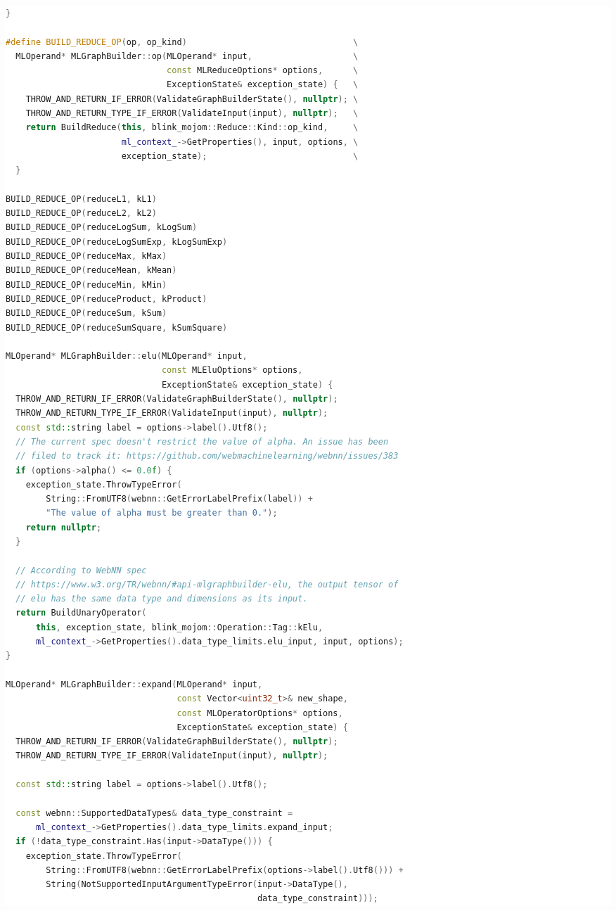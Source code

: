 ```cpp
}

#define BUILD_REDUCE_OP(op, op_kind)                                 \
  MLOperand* MLGraphBuilder::op(MLOperand* input,                    \
                                const MLReduceOptions* options,      \
                                ExceptionState& exception_state) {   \
    THROW_AND_RETURN_IF_ERROR(ValidateGraphBuilderState(), nullptr); \
    THROW_AND_RETURN_TYPE_IF_ERROR(ValidateInput(input), nullptr);   \
    return BuildReduce(this, blink_mojom::Reduce::Kind::op_kind,     \
                       ml_context_->GetProperties(), input, options, \
                       exception_state);                             \
  }

BUILD_REDUCE_OP(reduceL1, kL1)
BUILD_REDUCE_OP(reduceL2, kL2)
BUILD_REDUCE_OP(reduceLogSum, kLogSum)
BUILD_REDUCE_OP(reduceLogSumExp, kLogSumExp)
BUILD_REDUCE_OP(reduceMax, kMax)
BUILD_REDUCE_OP(reduceMean, kMean)
BUILD_REDUCE_OP(reduceMin, kMin)
BUILD_REDUCE_OP(reduceProduct, kProduct)
BUILD_REDUCE_OP(reduceSum, kSum)
BUILD_REDUCE_OP(reduceSumSquare, kSumSquare)

MLOperand* MLGraphBuilder::elu(MLOperand* input,
                               const MLEluOptions* options,
                               ExceptionState& exception_state) {
  THROW_AND_RETURN_IF_ERROR(ValidateGraphBuilderState(), nullptr);
  THROW_AND_RETURN_TYPE_IF_ERROR(ValidateInput(input), nullptr);
  const std::string label = options->label().Utf8();
  // The current spec doesn't restrict the value of alpha. An issue has been
  // filed to track it: https://github.com/webmachinelearning/webnn/issues/383
  if (options->alpha() <= 0.0f) {
    exception_state.ThrowTypeError(
        String::FromUTF8(webnn::GetErrorLabelPrefix(label)) +
        "The value of alpha must be greater than 0.");
    return nullptr;
  }

  // According to WebNN spec
  // https://www.w3.org/TR/webnn/#api-mlgraphbuilder-elu, the output tensor of
  // elu has the same data type and dimensions as its input.
  return BuildUnaryOperator(
      this, exception_state, blink_mojom::Operation::Tag::kElu,
      ml_context_->GetProperties().data_type_limits.elu_input, input, options);
}

MLOperand* MLGraphBuilder::expand(MLOperand* input,
                                  const Vector<uint32_t>& new_shape,
                                  const MLOperatorOptions* options,
                                  ExceptionState& exception_state) {
  THROW_AND_RETURN_IF_ERROR(ValidateGraphBuilderState(), nullptr);
  THROW_AND_RETURN_TYPE_IF_ERROR(ValidateInput(input), nullptr);

  const std::string label = options->label().Utf8();

  const webnn::SupportedDataTypes& data_type_constraint =
      ml_context_->GetProperties().data_type_limits.expand_input;
  if (!data_type_constraint.Has(input->DataType())) {
    exception_state.ThrowTypeError(
        String::FromUTF8(webnn::GetErrorLabelPrefix(options->label().Utf8())) +
        String(NotSupportedInputArgumentTypeError(input->DataType(),
                                                  data_type_constraint)));
```